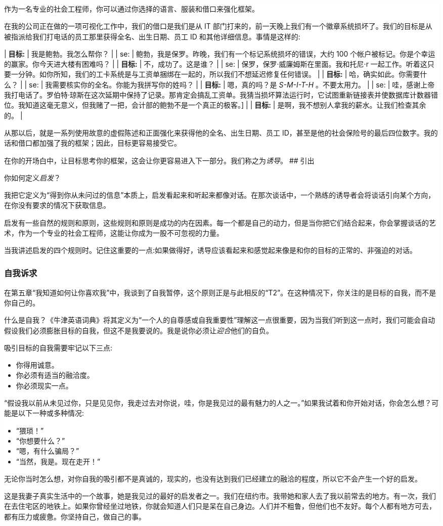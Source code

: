 作为一名专业的社会工程师，你可以通过你选择的语言、服装和借口来强化框架。

在我的公司正在做的一项可视化工作中，我们的借口是我们是从 IT 部门打来的，前一天晚上我们有一个徽章系统损坏了。我们的目标是从被指派给我们打电话的员工那里获得全名、出生日期、员工 ID 和其他详细信息。事情是这样的:

| **目标:** | 我是鲍勃。我怎么帮你？ |
| se: | 鲍勃，我是保罗。昨晚，我们有一个标记系统损坏的错误，大约 100 个帐户被标记。你是个幸运的赢家。你今天进大楼有困难吗？ |
| **目标:** | 不，成功了。这是谁？ |
| se: | 保罗，保罗·威廉姆斯在里面。我和托尼·r 一起工作。听着这只要一分钟。如你所知，我们的工卡系统是与工资单捆绑在一起的，所以我们不想延迟修复任何错误。 |
| **目标:** | 哈，确实如此。你需要什么？ |
| se: | 我需要核实你的全名。你能为我拼写你的姓吗？ |
| **目标:** | 嗯，真的吗？是 *S-M-I-T-H* 。不要太用力。 |
| se: | 哇，感谢上帝我打电话了。罗伯特·琼斯在这次延期中保持了记录。那肯定会搞乱工资单。我猜当损坏算法运行时，它试图重新链接表并使数据库计数器错位。我知道这毫无意义，但我赌了一把，会计部的鲍勃不是一个真正的极客。] |
| **目标:** | 是啊，我不想别人拿我的薪水。让我们检查其余的。 |

从那以后，就是一系列使用故意的虚假陈述和正面强化来获得他的全名、出生日期、员工 ID，甚至是他的社会保险号的最后四位数字。我的话和借口都加强了我的框架；因此，目标更容易接受它。

在你的开场白中，让目标思考你的框架，这会让你更容易进入下一部分。我们称之为*诱导*。 ## 引出

你如何定义*启发*？

我把它定义为“得到你从未问过的信息”本质上，启发看起来和听起来都像对话。在那次谈话中，一个熟练的诱导者会将谈话引向某个方向，在你没有要求的情况下获取信息。

启发有一些自然的规则和原则，这些规则和原则是成功的内在因素。每一个都是自己的动力，但是当你把它们结合起来，你会掌握谈话的艺术，作为一个专业的社会工程师，这能让你成为一股不可忽视的力量。

当我讲述启发的四个规则时。记住这重要的一点:如果做得好，诱导应该看起来和感觉起来像是和你的目标的正常的、非强迫的对话。

### 自我诉求

在第五章“我知道如何让你喜欢我”中，我谈到了自我暂停，这个原则正是与此相反的“T2”。在这种情况下，你关注的是目标的自我，而不是你自己的。

什么是自我？《牛津英语词典》将其定义为“一个人的自尊感或自我重要性”理解这一点很重要，因为当我们听到这一点时，我们可能会自动假设我们必须膨胀目标的自我，但这不是我要说的。我是说你必须让*迎合*他们的自负。

吸引目标的自我需要牢记以下三点:

*   你得用诚意。
*   你必须有适当的融洽度。
*   你必须现实一点。

“假设我以前从未见过你，只是见见你，我走过去对你说，哇，你是我见过的最有魅力的人之一。”如果我试着和你开始对话，你会怎么想？可能是以下一种或多种情况:

*   “猥琐！”
*   “你想要什么？”
*   “嗯，有什么骗局？”
*   “当然，我是。现在走开！”

无论你当时怎么想，对你自我的吸引都不是真诚的，现实的，也没有达到我们已经建立的融洽的程度，所以它不会产生一个好的启发。

这是我妻子真实生活中的一个故事，她是我见过的最好的启发者之一。我们在纽约市。我带她和家人去了我以前常去的地方。有一次，我们在去住宅区的地铁上。如果你曾经坐过地铁，你就会知道人们只是呆在自己身边。人们并不粗鲁，但他们也不友好。每个人都有地方可去，都有压力或疲惫。你坚持自己，做自己的事。
